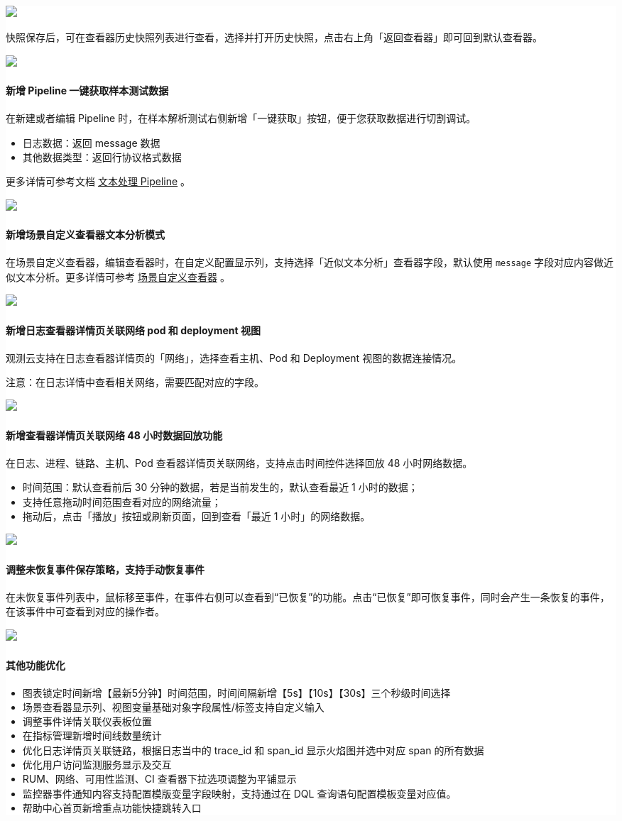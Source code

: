 
![](img/11.snapshot_1.1.png)

快照保存后，可在查看器历史快照列表进行查看，选择并打开历史快照，点击右上角「返回查看器」即可回到默认查看器。

![](img/11.snapshot_5.5.png)

#### 新增 Pipeline 一键获取样本测试数据

在新建或者编辑 Pipeline 时，在样本解析测试右侧新增「一键获取」按钮，便于您获取数据进行切割调试。

- 日志数据：返回 message 数据
- 其他数据类型：返回行协议格式数据

更多详情可参考文档 [文本处理 Pipeline](../management/overall-pipeline.md) 。

![](img/9.pipeline_2.1.png)

#### 新增场景自定义查看器文本分析模式

在场景自定义查看器，编辑查看器时，在自定义配置显示列，支持选择「近似文本分析」查看器字段，默认使用 `message` 字段对应内容做近似文本分析。更多详情可参考 [场景自定义查看器](../scene/explorer/index.md) 。

![](img/6.log_explorer_6.1.png)

#### 新增日志查看器详情页关联网络 pod 和 deployment 视图

观测云支持在日志查看器详情页的「网络」，选择查看主机、Pod 和 Deployment 视图的数据连接情况。 

注意：在日志详情中查看相关网络，需要匹配对应的字段。

![](img/2.log_detail_2.1.png)

#### 新增查看器详情页关联网络 48 小时数据回放功能

在日志、进程、链路、主机、Pod 查看器详情页关联网络，支持点击时间控件选择回放 48 小时网络数据。

- 时间范围：默认查看前后 30 分钟的数据，若是当前发生的，默认查看最近 1 小时的数据；
- 支持任意拖动时间范围查看对应的网络流量；
- 拖动后，点击「播放」按钮或刷新页面，回到查看「最近 1 小时」的网络数据。

![](img/2.log_detail_4.1.png)

#### 调整未恢复事件保存策略，支持手动恢复事件

在未恢复事件列表中，鼠标移至事件，在事件右侧可以查看到“已恢复”的功能。点击“已恢复”即可恢复事件，同时会产生一条恢复的事件，在该事件中可查看到对应的操作者。

![](img/3.event_1.1.png)

#### 其他功能优化

- 图表锁定时间新增【最新5分钟】时间范围，时间间隔新增【5s】【10s】【30s】三个秒级时间选择
- 场景查看器显示列、视图变量基础对象字段属性/标签支持自定义输入
- 调整事件详情关联仪表板位置
- 在指标管理新增时间线数量统计
- 优化日志详情页关联链路，根据日志当中的 trace_id 和 span_id 显示火焰图并选中对应 span 的所有数据
- 优化用户访问监测服务显示及交互
- RUM、网络、可用性监测、CI 查看器下拉选项调整为平铺显示
- 监控器事件通知内容支持配置模版变量字段映射，支持通过在 DQL 查询语句配置模板变量对应值。
- 帮助中心首页新增重点功能快捷跳转入口
